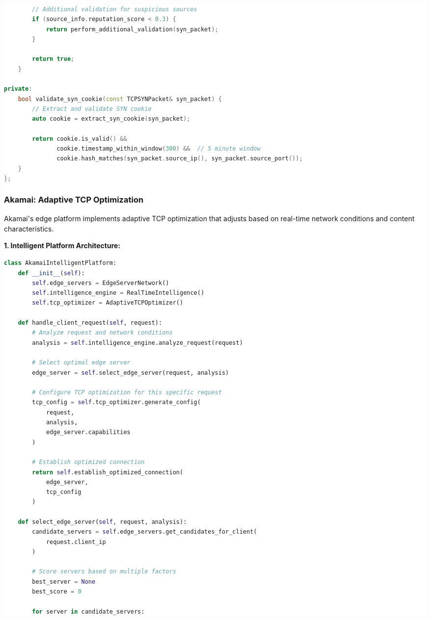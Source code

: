 ```cpp
        // Additional validation for suspicious sources
        if (source_info.reputation_score < 0.3) {
            return perform_additional_validation(syn_packet);
        }
        
        return true;
    }
    
private:
    bool validate_syn_cookie(const TCPSYNPacket& syn_packet) {
        // Extract and validate SYN cookie
        auto cookie = extract_syn_cookie(syn_packet);
        
        return cookie.is_valid() && 
               cookie.timestamp_within_window(300) &&  // 5 minute window
               cookie.hash_matches(syn_packet.source_ip(), syn_packet.source_port());
    }
};
```

### Akamai: Adaptive TCP Optimization

Akamai's edge platform implements adaptive TCP optimization that adjusts based on real-time network conditions and content characteristics.

**1. Intelligent Platform Architecture:**

```python
class AkamaiIntelligentPlatform:
    def __init__(self):
        self.edge_servers = EdgeServerNetwork()
        self.intelligence_engine = RealTimeIntelligence()
        self.tcp_optimizer = AdaptiveTCPOptimizer()
        
    def handle_client_request(self, request):
        # Analyze request and network conditions
        analysis = self.intelligence_engine.analyze_request(request)
        
        # Select optimal edge server
        edge_server = self.select_edge_server(request, analysis)
        
        # Configure TCP optimization for this specific request
        tcp_config = self.tcp_optimizer.generate_config(
            request, 
            analysis, 
            edge_server.capabilities
        )
        
        # Establish optimized connection
        return self.establish_optimized_connection(
            edge_server, 
            tcp_config
        )
    
    def select_edge_server(self, request, analysis):
        candidate_servers = self.edge_servers.get_candidates_for_client(
            request.client_ip
        )
        
        # Score servers based on multiple factors
        best_server = None
        best_score = 0
        
        for server in candidate_servers:
```